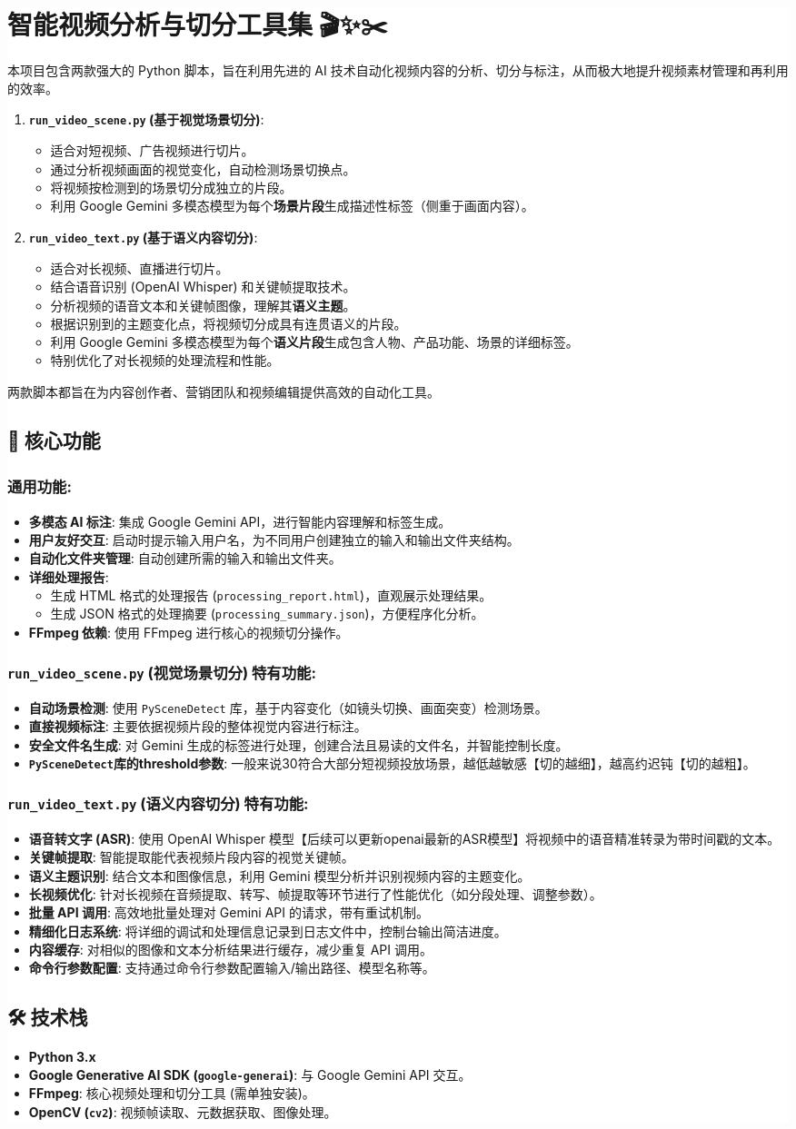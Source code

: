 # 智能视频分析与切分工具集 🎬✨✂️

本项目包含两款强大的 Python 脚本，旨在利用先进的 AI 技术自动化视频内容的分析、切分与标注，从而极大地提升视频素材管理和再利用的效率。

1.  **`run_video_scene.py` (基于视觉场景切分)**:
    *   适合对短视频、广告视频进行切片。
    *   通过分析视频画面的视觉变化，自动检测场景切换点。
    *   将视频按检测到的场景切分成独立的片段。
    *   利用 Google Gemini 多模态模型为每个**场景片段**生成描述性标签（侧重于画面内容）。

2.  **`run_video_text.py` (基于语义内容切分)**:
    *   适合对长视频、直播进行切片。
    *   结合语音识别 (OpenAI Whisper) 和关键帧提取技术。
    *   分析视频的语音文本和关键帧图像，理解其**语义主题**。
    *   根据识别到的主题变化点，将视频切分成具有连贯语义的片段。
    *   利用 Google Gemini 多模态模型为每个**语义片段**生成包含人物、产品功能、场景的详细标签。
    *   特别优化了对长视频的处理流程和性能。

两款脚本都旨在为内容创作者、营销团队和视频编辑提供高效的自动化工具。

## 🌟 核心功能

### 通用功能:
*   **多模态 AI 标注**: 集成 Google Gemini API，进行智能内容理解和标签生成。
*   **用户友好交互**: 启动时提示输入用户名，为不同用户创建独立的输入和输出文件夹结构。
*   **自动化文件夹管理**: 自动创建所需的输入和输出文件夹。
*   **详细处理报告**:
    *   生成 HTML 格式的处理报告 (`processing_report.html`)，直观展示处理结果。
    *   生成 JSON 格式的处理摘要 (`processing_summary.json`)，方便程序化分析。
*   **FFmpeg 依赖**: 使用 FFmpeg 进行核心的视频切分操作。

### `run_video_scene.py` (视觉场景切分) 特有功能:
*   **自动场景检测**: 使用 `PySceneDetect` 库，基于内容变化（如镜头切换、画面突变）检测场景。
*   **直接视频标注**: 主要依据视频片段的整体视觉内容进行标注。
*   **安全文件名生成**: 对 Gemini 生成的标签进行处理，创建合法且易读的文件名，并智能控制长度。
*   **`PySceneDetect`库的threshold参数**: 一般来说30符合大部分短视频投放场景，越低越敏感【切的越细】，越高约迟钝【切的越粗】。

### `run_video_text.py` (语义内容切分) 特有功能:
*   **语音转文字 (ASR)**: 使用 OpenAI Whisper 模型【后续可以更新openai最新的ASR模型】将视频中的语音精准转录为带时间戳的文本。
*   **关键帧提取**: 智能提取能代表视频片段内容的视觉关键帧。
*   **语义主题识别**: 结合文本和图像信息，利用 Gemini 模型分析并识别视频内容的主题变化。
*   **长视频优化**: 针对长视频在音频提取、转写、帧提取等环节进行了性能优化（如分段处理、调整参数）。
*   **批量 API 调用**: 高效地批量处理对 Gemini API 的请求，带有重试机制。
*   **精细化日志系统**: 将详细的调试和处理信息记录到日志文件中，控制台输出简洁进度。
*   **内容缓存**: 对相似的图像和文本分析结果进行缓存，减少重复 API 调用。
*   **命令行参数配置**: 支持通过命令行参数配置输入/输出路径、模型名称等。

## 🛠️ 技术栈

*   **Python 3.x**
*   **Google Generative AI SDK (`google-generai`)**: 与 Google Gemini API 交互。
*   **FFmpeg**: 核心视频处理和切分工具 (需单独安装)。
*   **OpenCV (`cv2`)**: 视频帧读取、元数据获取、图像处理。
